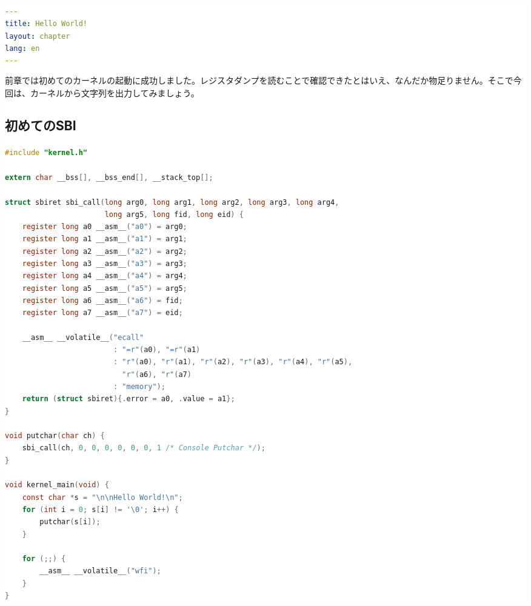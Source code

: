 ```yaml
---
title: Hello World!
layout: chapter
lang: en
---
```


前章では初めてのカーネルの起動に成功しました。レジスタダンプを読むことで確認できたとはいえ、なんだか物足りません。そこで今回は、カーネルから文字列を出力してみましょう。

## 初めてのSBI

```c:kernel.c {1, 5-26, 29-32}
#include "kernel.h"

extern char __bss[], __bss_end[], __stack_top[];

struct sbiret sbi_call(long arg0, long arg1, long arg2, long arg3, long arg4,
                       long arg5, long fid, long eid) {
    register long a0 __asm__("a0") = arg0;
    register long a1 __asm__("a1") = arg1;
    register long a2 __asm__("a2") = arg2;
    register long a3 __asm__("a3") = arg3;
    register long a4 __asm__("a4") = arg4;
    register long a5 __asm__("a5") = arg5;
    register long a6 __asm__("a6") = fid;
    register long a7 __asm__("a7") = eid;

    __asm__ __volatile__("ecall"
                         : "=r"(a0), "=r"(a1)
                         : "r"(a0), "r"(a1), "r"(a2), "r"(a3), "r"(a4), "r"(a5),
                           "r"(a6), "r"(a7)
                         : "memory");
    return (struct sbiret){.error = a0, .value = a1};
}

void putchar(char ch) {
    sbi_call(ch, 0, 0, 0, 0, 0, 0, 1 /* Console Putchar */);
}

void kernel_main(void) {
    const char *s = "\n\nHello World!\n";
    for (int i = 0; s[i] != '\0'; i++) {
        putchar(s[i]);
    }

    for (;;) {
        __asm__ __volatile__("wfi");
    }
}
```
